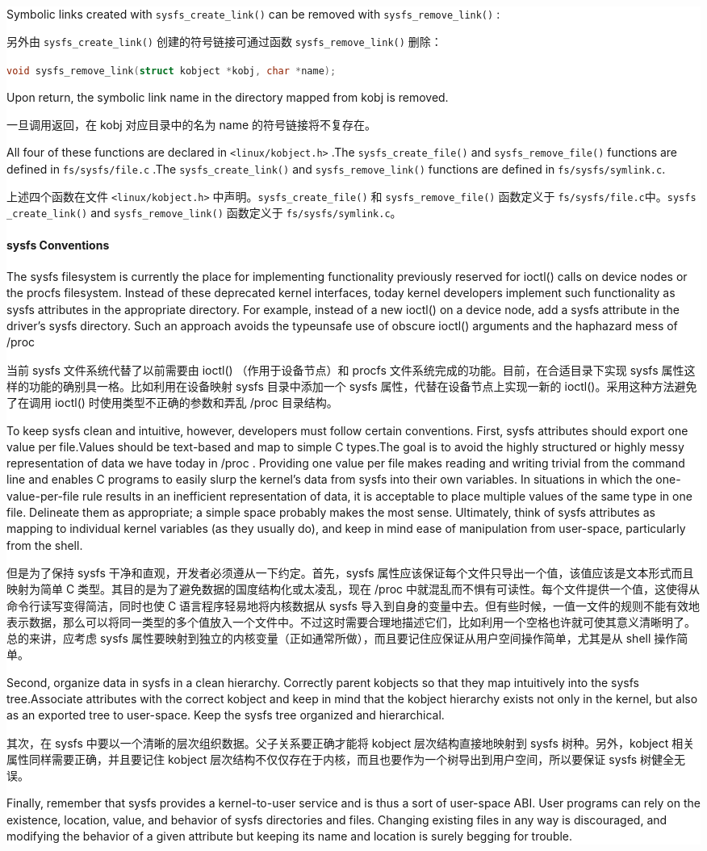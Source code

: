 Symbolic links created with `sysfs_create_link()` can be removed with `sysfs_remove_link()` :

另外由 `sysfs_create_link()` 创建的符号链接可通过函数 `sysfs_remove_link()` 删除：

```c
void sysfs_remove_link(struct kobject *kobj, char *name);
```

Upon return, the symbolic link name in the directory mapped from kobj is removed.

一旦调用返回，在 kobj 对应目录中的名为 name 的符号链接将不复存在。

All four of these functions are declared in `<linux/kobject.h>` .The `sysfs_create_file()` and `sysfs_remove_file()` functions are defined in `fs/sysfs/file.c` .The `sysfs_create_link()` and `sysfs_remove_link()` functions are defined in `fs/sysfs/symlink.c`.

上述四个函数在文件 `<linux/kobject.h>` 中声明。`sysfs_create_file()` 和 `sysfs_remove_file()` 函数定义于 `fs/sysfs/file.c`中。`sysfs_create_link()` and `sysfs_remove_link()` 函数定义于 `fs/sysfs/symlink.c`。

#### sysfs Conventions

The sysfs filesystem is currently the place for implementing functionality previously reserved for ioctl() calls on device nodes or the procfs filesystem. Instead of these deprecated kernel interfaces, today kernel developers implement such functionality as sysfs attributes in the appropriate directory. For example, instead of a new ioctl() on a device node, add a sysfs attribute in the driver’s sysfs directory. Such an approach avoids the typeunsafe use of obscure ioctl() arguments and the haphazard mess of /proc

当前 sysfs 文件系统代替了以前需要由  ioctl() （作用于设备节点）和 procfs 文件系统完成的功能。目前，在合适目录下实现 sysfs 属性这样的功能的确别具一格。比如利用在设备映射 sysfs 目录中添加一个 sysfs 属性，代替在设备节点上实现一新的 ioctl()。采用这种方法避免了在调用 ioctl() 时使用类型不正确的参数和弄乱 /proc 目录结构。

To keep sysfs clean and intuitive, however, developers must follow certain conventions. First, sysfs attributes should export one value per file.Values should be text-based and map to simple C types.The goal is to avoid the highly structured or highly messy representation of data we have today in /proc . Providing one value per file makes reading and writing trivial from the command line and enables C programs to easily slurp the kernel’s data from sysfs into their own variables. In situations in which the one-value-per-file rule results in an inefficient representation of data, it is acceptable to place multiple values of the same type in one file. Delineate them as appropriate; a simple space probably makes the most sense. Ultimately, think of sysfs attributes as mapping to individual kernel variables (as they usually do), and keep in mind ease of manipulation from user-space, particularly from the shell.

但是为了保持 sysfs 干净和直观，开发者必须遵从一下约定。首先，sysfs 属性应该保证每个文件只导出一个值，该值应该是文本形式而且映射为简单 C 类型。其目的是为了避免数据的国度结构化或太凌乱，现在 /proc 中就混乱而不惧有可读性。每个文件提供一个值，这使得从命令行读写变得简洁，同时也使 C 语言程序轻易地将内核数据从 sysfs 导入到自身的变量中去。但有些时候，一值一文件的规则不能有效地表示数据，那么可以将同一类型的多个值放入一个文件中。不过这时需要合理地描述它们，比如利用一个空格也许就可使其意义清晰明了。总的来讲，应考虑 sysfs 属性要映射到独立的内核变量（正如通常所做），而且要记住应保证从用户空间操作简单，尤其是从 shell 操作简单。

Second, organize data in sysfs in a clean hierarchy. Correctly parent kobjects so that they map intuitively into the sysfs tree.Associate attributes with the correct kobject and keep in mind that the kobject hierarchy exists not only in the kernel, but also as an exported tree to user-space. Keep the sysfs tree organized and hierarchical.

其次，在 sysfs 中要以一个清晰的层次组织数据。父子关系要正确才能将 kobject 层次结构直接地映射到 sysfs 树种。另外，kobject 相关属性同样需要正确，并且要记住 kobject 层次结构不仅仅存在于内核，而且也要作为一个树导出到用户空间，所以要保证 sysfs 树健全无误。

Finally, remember that sysfs provides a kernel-to-user service and is thus a sort of user-space ABI. User programs can rely on the existence, location, value, and behavior of sysfs directories and files. Changing existing files in any way is discouraged, and modifying the behavior of a given attribute but keeping its name and location is surely begging for trouble.
